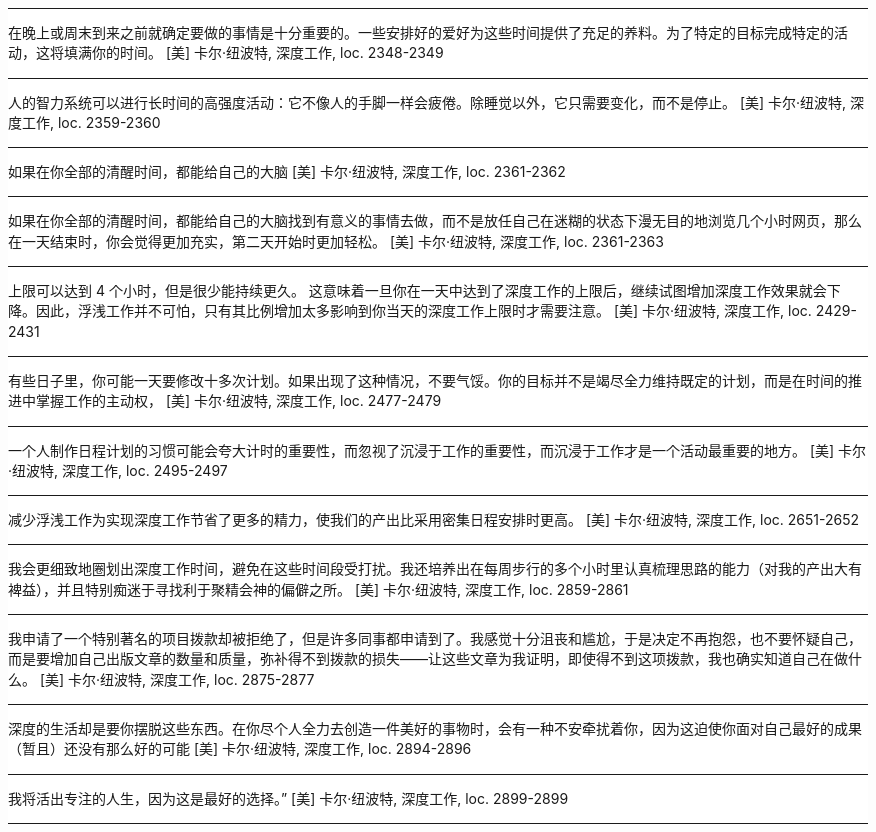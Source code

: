 --------------------------------------------------------------------------------
在晚上或周末到来之前就确定要做的事情是十分重要的。一些安排好的爱好为这些时间提供了充足的养料。为了特定的目标完成特定的活动，这将填满你的时间。
[美] 卡尔·纽波特, 深度工作, loc. 2348-2349

--------------------------------------------------------------------------------
人的智力系统可以进行长时间的高强度活动：它不像人的手脚一样会疲倦。除睡觉以外，它只需要变化，而不是停止。
[美] 卡尔·纽波特, 深度工作, loc. 2359-2360

--------------------------------------------------------------------------------
如果在你全部的清醒时间，都能给自己的大脑
[美] 卡尔·纽波特, 深度工作, loc. 2361-2362

--------------------------------------------------------------------------------
如果在你全部的清醒时间，都能给自己的大脑找到有意义的事情去做，而不是放任自己在迷糊的状态下漫无目的地浏览几个小时网页，那么在一天结束时，你会觉得更加充实，第二天开始时更加轻松。
[美] 卡尔·纽波特, 深度工作, loc. 2361-2363

--------------------------------------------------------------------------------
上限可以达到 4 个小时，但是很少能持续更久。 这意味着一旦你在一天中达到了深度工作的上限后，继续试图增加深度工作效果就会下降。因此，浮浅工作并不可怕，只有其比例增加太多影响到你当天的深度工作上限时才需要注意。
[美] 卡尔·纽波特, 深度工作, loc. 2429-2431

--------------------------------------------------------------------------------
有些日子里，你可能一天要修改十多次计划。如果出现了这种情况，不要气馁。你的目标并不是竭尽全力维持既定的计划，而是在时间的推进中掌握工作的主动权，
[美] 卡尔·纽波特, 深度工作, loc. 2477-2479

--------------------------------------------------------------------------------
一个人制作日程计划的习惯可能会夸大计时的重要性，而忽视了沉浸于工作的重要性，而沉浸于工作才是一个活动最重要的地方。
[美] 卡尔·纽波特, 深度工作, loc. 2495-2497

--------------------------------------------------------------------------------
减少浮浅工作为实现深度工作节省了更多的精力，使我们的产出比采用密集日程安排时更高。
[美] 卡尔·纽波特, 深度工作, loc. 2651-2652

--------------------------------------------------------------------------------
我会更细致地圈划出深度工作时间，避免在这些时间段受打扰。我还培养出在每周步行的多个小时里认真梳理思路的能力（对我的产出大有裨益），并且特别痴迷于寻找利于聚精会神的偏僻之所。
[美] 卡尔·纽波特, 深度工作, loc. 2859-2861

--------------------------------------------------------------------------------
我申请了一个特别著名的项目拨款却被拒绝了，但是许多同事都申请到了。我感觉十分沮丧和尴尬，于是决定不再抱怨，也不要怀疑自己，而是要增加自己出版文章的数量和质量，弥补得不到拨款的损失——让这些文章为我证明，即使得不到这项拨款，我也确实知道自己在做什么。
[美] 卡尔·纽波特, 深度工作, loc. 2875-2877

--------------------------------------------------------------------------------
深度的生活却是要你摆脱这些东西。在你尽个人全力去创造一件美好的事物时，会有一种不安牵扰着你，因为这迫使你面对自己最好的成果（暂且）还没有那么好的可能
[美] 卡尔·纽波特, 深度工作, loc. 2894-2896

--------------------------------------------------------------------------------
我将活出专注的人生，因为这是最好的选择。”
[美] 卡尔·纽波特, 深度工作, loc. 2899-2899

--------------------------------------------------------------------------------